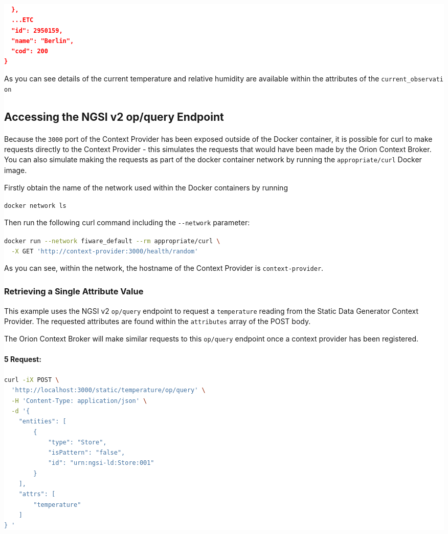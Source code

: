 ```json
  },
  ...ETC
  "id": 2950159,
  "name": "Berlin",
  "cod": 200
}
```

As you can see details of the current temperature and relative humidity are available within the attributes of the
`current_observation`

## Accessing the NGSI v2 op/query Endpoint

Because the `3000` port of the Context Provider has been exposed outside of the Docker container, it is possible for
curl to make requests directly to the Context Provider - this simulates the requests that would have been made by the
Orion Context Broker. You can also simulate making the requests as part of the docker container network by running the
`appropriate/curl` Docker image.

Firstly obtain the name of the network used within the Docker containers by running

```bash
docker network ls
```

Then run the following curl command including the `--network` parameter:

```bash
docker run --network fiware_default --rm appropriate/curl \
  -X GET 'http://context-provider:3000/health/random'
```

As you can see, within the network, the hostname of the Context Provider is `context-provider`.

### Retrieving a Single Attribute Value

This example uses the NGSI v2 `op/query` endpoint to request a `temperature` reading from the Static Data Generator
Context Provider. The requested attributes are found within the `attributes` array of the POST body.

The Orion Context Broker will make similar requests to this `op/query` endpoint once a context provider has been
registered.

#### 5 Request:

```bash
curl -iX POST \
  'http://localhost:3000/static/temperature/op/query' \
  -H 'Content-Type: application/json' \
  -d '{
    "entities": [
        {
            "type": "Store",
            "isPattern": "false",
            "id": "urn:ngsi-ld:Store:001"
        }
    ],
    "attrs": [
        "temperature"
    ]
} '
```
